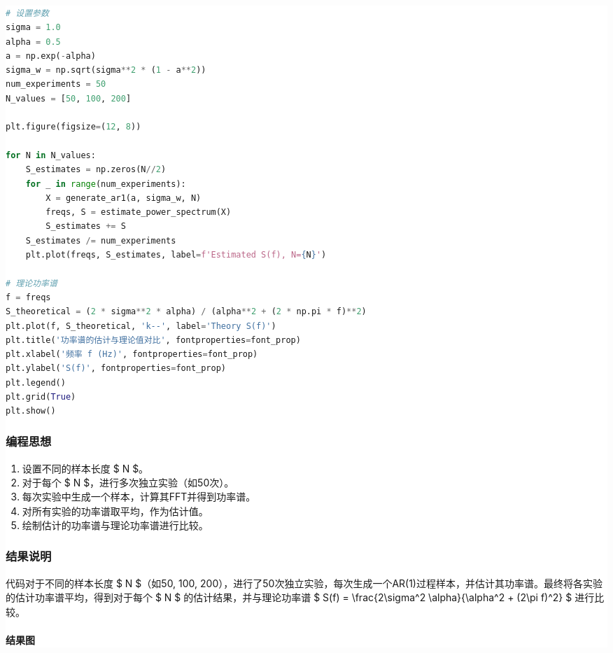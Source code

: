 ```python
# 设置参数
sigma = 1.0
alpha = 0.5
a = np.exp(-alpha)
sigma_w = np.sqrt(sigma**2 * (1 - a**2))
num_experiments = 50
N_values = [50, 100, 200]

plt.figure(figsize=(12, 8))

for N in N_values:
    S_estimates = np.zeros(N//2)
    for _ in range(num_experiments):
        X = generate_ar1(a, sigma_w, N)
        freqs, S = estimate_power_spectrum(X)
        S_estimates += S
    S_estimates /= num_experiments
    plt.plot(freqs, S_estimates, label=f'Estimated S(f), N={N}')

# 理论功率谱
f = freqs
S_theoretical = (2 * sigma**2 * alpha) / (alpha**2 + (2 * np.pi * f)**2)
plt.plot(f, S_theoretical, 'k--', label='Theory S(f)')
plt.title('功率谱的估计与理论值对比', fontproperties=font_prop)
plt.xlabel('频率 f (Hz)', fontproperties=font_prop)
plt.ylabel('S(f)', fontproperties=font_prop)
plt.legend()
plt.grid(True)
plt.show()
```

### 编程思想

1. 设置不同的样本长度 $ N $。
2. 对于每个 $ N $，进行多次独立实验（如50次）。
3. 每次实验中生成一个样本，计算其FFT并得到功率谱。
4. 对所有实验的功率谱取平均，作为估计值。
5. 绘制估计的功率谱与理论功率谱进行比较。

### 结果说明

代码对于不同的样本长度 $ N $（如50, 100, 200），进行了50次独立实验，每次生成一个AR(1)过程样本，并估计其功率谱。最终将各实验的估计功率谱平均，得到对于每个 $ N $ 的估计结果，并与理论功率谱 $ S(f) = \frac{2\sigma^2 \alpha}{\alpha^2 + (2\pi f)^2} $ 进行比较。

#### 结果图

<figure>